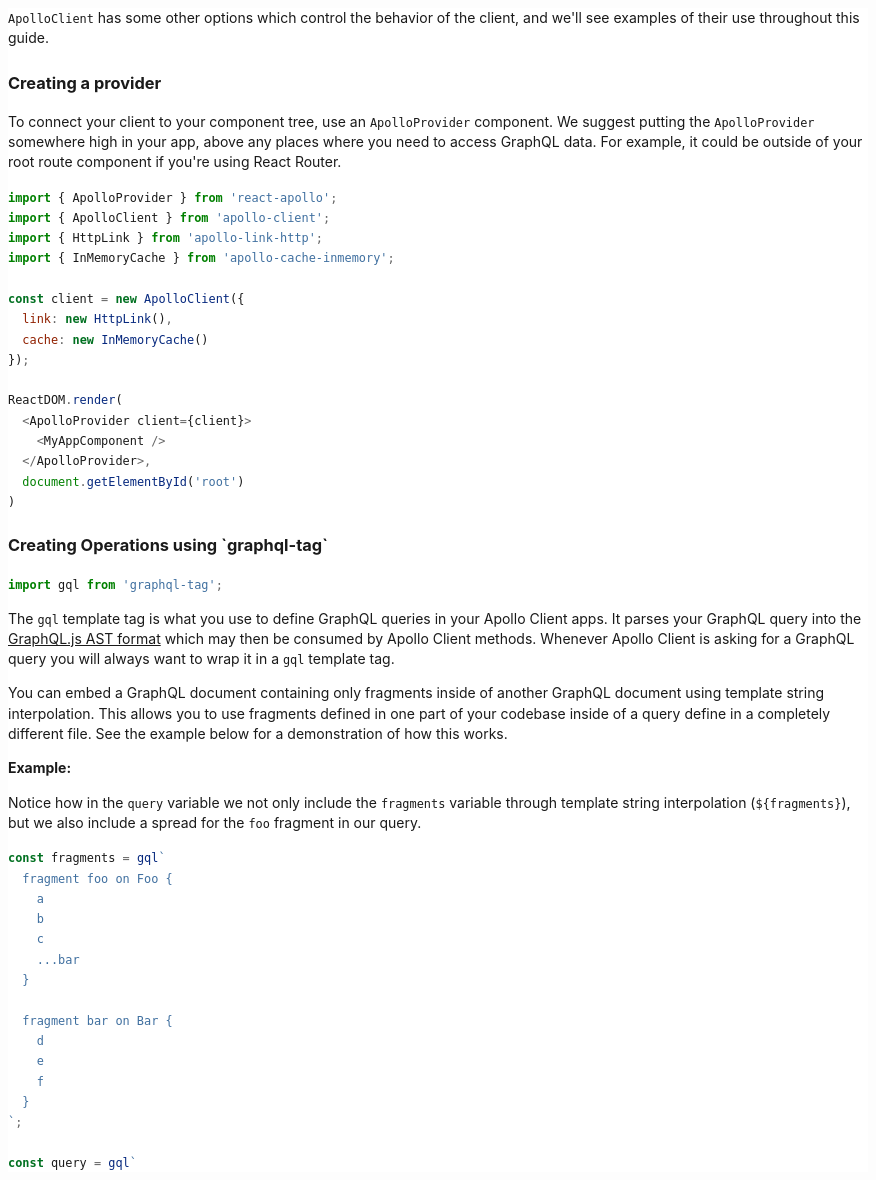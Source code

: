 `ApolloClient` has some other options which control the behavior of the client, and we'll see examples of their use throughout this guide.


<h3 id="creating-provider">Creating a provider</h3>

To connect your client to your component tree, use an `ApolloProvider` component. We suggest putting the `ApolloProvider` somewhere high in your app, above any places where you need to access GraphQL data. For example, it could be outside of your root route component if you're using React Router.

```js
import { ApolloProvider } from 'react-apollo';
import { ApolloClient } from 'apollo-client';
import { HttpLink } from 'apollo-link-http';
import { InMemoryCache } from 'apollo-cache-inmemory';

const client = new ApolloClient({
  link: new HttpLink(),
  cache: new InMemoryCache()
});

ReactDOM.render(
  <ApolloProvider client={client}>
    <MyAppComponent />
  </ApolloProvider>,
  document.getElementById('root')
)

```
<h3 id="gql">Creating Operations using `graphql-tag`</h3>

```js
import gql from 'graphql-tag';
```

The `gql` template tag is what you use to define GraphQL queries in your Apollo Client apps. It parses your GraphQL query into the [GraphQL.js AST format][] which may then be consumed by Apollo Client methods. Whenever Apollo Client is asking for a GraphQL query you will always want to wrap it in a `gql` template tag.

You can embed a GraphQL document containing only fragments inside of another GraphQL document using template string interpolation. This allows you to use fragments defined in one part of your codebase inside of a query define in a completely different file. See the example below for a demonstration of how this works.

[GraphQL.js AST format]: https://github.com/graphql/graphql-js/blob/d92dd9883b76e54babf2b0ffccdab838f04fc46c/src/language/ast.js
[`graphql-tag`]: https://www.npmjs.com/package/graphql-tag

**Example:**

Notice how in the `query` variable we not only include the `fragments` variable through template string interpolation (`${fragments}`), but we also include a spread for the `foo` fragment in our query.

```js
const fragments = gql`
  fragment foo on Foo {
    a
    b
    c
    ...bar
  }

  fragment bar on Bar {
    d
    e
    f
  }
`;

const query = gql`
```

[higher-order component]: https://facebook.github.io/react/docs/higher-order-components.html
[`react-redux`’s `connect`]: https://github.com/reactjs/react-redux/blob/master/docs/api.md#connectmapstatetoprops-mapdispatchtoprops-mergeprops-options
[`ApolloClient`]: #ApolloClient
[`mapProps` from Recompose]: https://github.com/acdlite/recompose/blob/2e71fdf4270cc8022a6574aaf00731bfc25dcae6/docs/API.md#mapprops
[React `ref` feature]: https://facebook.github.io/react/docs/refs-and-the-dom.html
[React Devtools]: https://camo.githubusercontent.com/42385f70ef638c48310ce01a675ceceb4d4b84a9/68747470733a2f2f64337676366c703535716a6171632e636c6f756466726f6e742e6e65742f6974656d732f30543361333532443366325330423049314e31662f53637265656e25323053686f74253230323031372d30312d3132253230617425323031362e33372e30302e706e673f582d436c6f75644170702d56697369746f722d49643d626536623231313261633434616130636135386432623562616265373336323626763d3236623964363434
[Redux `connect()`]: https://github.com/reactjs/react-redux/blob/master/docs/api.md#connectmapstatetoprops-mapdispatchtoprops-mergeprops-options
[Redux]: http://redux.js.org/
[Recompose]: https://github.com/acdlite/recompose
[`flowRight()` from Lodash]: https://lodash.com/docs/4.17.4#flowRight
[`ApolloClient`]: #ApolloClient